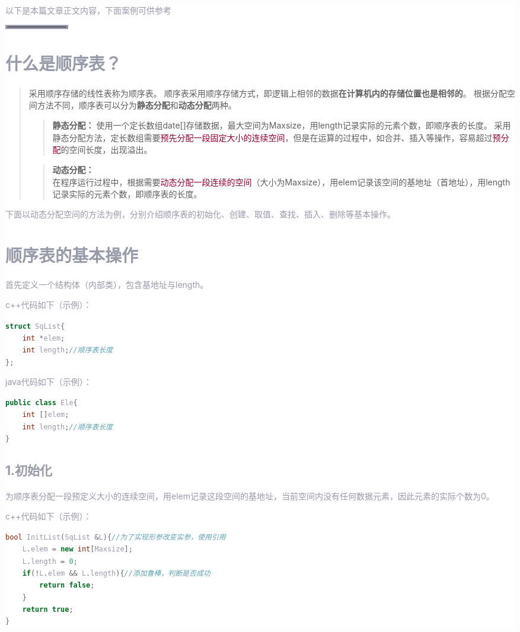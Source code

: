 

<font color=#999AAA >以下是本篇文章正文内容，下面案例可供参考

<hr style=" border:solid; width:100px; height:1px;" color=#000000 size=1">


# 什么是顺序表？
>采用顺序存储的线性表称为顺序表。
>顺序表采用顺序存储方式，即逻辑上相邻的数据**在计算机内的存储位置也是相邻的**。
>根据分配空间方法不同，顺序表可以分为**静态分配**和**动态分配**两种。
>
>>**静态分配：**
>使用一个定长数组date[]存储数据，最大空间为Maxsize，用length记录实际的元素个数，即顺序表的长度。
>采用静态分配方法，定长数组需要<font color=#990033>预先分配一段固定大小的连续空间</font>，但是在运算的过程中，如合并、插入等操作，容易超过<font color=#990033>预分配</font>的空间长度，出现溢出。
>
>>**动态分配：**                                    
>在程序运行过程中，根据需要<font color=#990033>动态分配一段连续的空间</font>（大小为Maxsize），用elem记录该空间的基地址（首地址），用length记录实际的元素个数，即顺序表的长度。



下面以动态分配空间的方法为例，分别介绍顺序表的初始化、创建、取值、查找、插入、删除等基本操作。
# 顺序表的基本操作
首先定义一个结构体（内部类），包含基地址与length。

<font color=#999AAA >c++代码如下（示例）：
```cpp
struct SqList{
    int *elem;
    int length;//顺序表长度
};
```

<font color=#999AAA >java代码如下（示例）：
```java
public class Ele{
	int []elem;
	int length;//顺序表长度
}
```
## 1.初始化
为顺序表分配一段预定义大小的连续空间，用elem记录这段空间的基地址，当前空间内没有任何数据元素，因此元素的实际个数为0。

<font color=#999AAA >c++代码如下（示例）：

```cpp
bool InitList(SqList &L){//为了实现形参改变实参，使用引用
	L.elem = new int[Maxsize];
	L.length = 0;
	if(!L.elem && L.length){//添加鲁棒，判断是否成功
		return false;
	}
	return true;
}
```

